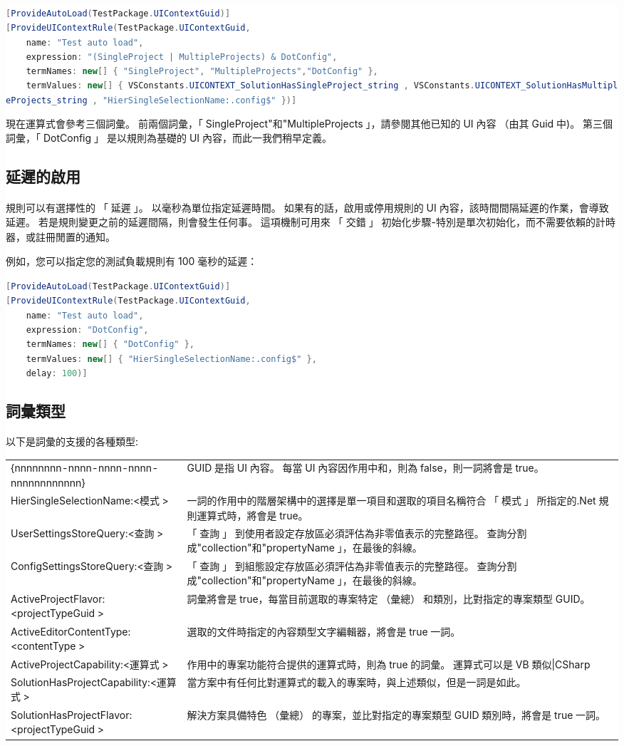 ```csharp  
[ProvideAutoLoad(TestPackage.UIContextGuid)]      
[ProvideUIContextRule(TestPackage.UIContextGuid,    
    name: "Test auto load",  
    expression: "(SingleProject | MultipleProjects) & DotConfig",    
    termNames: new[] { "SingleProject", "MultipleProjects","DotConfig" },     
    termValues: new[] { VSConstants.UICONTEXT_SolutionHasSingleProject_string , VSConstants.UICONTEXT_SolutionHasMultipleProjects_string , "HierSingleSelectionName:.config$" })]  
```  
  
 現在運算式會參考三個詞彙。 前兩個詞彙，「 SingleProject"和"MultipleProjects 」，請參閱其他已知的 UI 內容 （由其 Guid 中)。 第三個詞彙，「 DotConfig 」 是以規則為基礎的 UI 內容，而此一我們稍早定義。  
  
## <a name="delayed-activation"></a>延遲的啟用  
 規則可以有選擇性的 「 延遲 」。 以毫秒為單位指定延遲時間。 如果有的話，啟用或停用規則的 UI 內容，該時間間隔延遲的作業，會導致延遲。 若是規則變更之前的延遲間隔，則會發生任何事。 這項機制可用來 「 交錯 」 初始化步驟-特別是單次初始化，而不需要依賴的計時器，或註冊閒置的通知。  
  
 例如，您可以指定您的測試負載規則有 100 毫秒的延遲：  
  
```csharp  
[ProvideAutoLoad(TestPackage.UIContextGuid)]  
[ProvideUIContextRule(TestPackage.UIContextGuid,   
    name: "Test auto load",  
    expression: "DotConfig",   
    termNames: new[] { "DotConfig" },  
    termValues: new[] { "HierSingleSelectionName:.config$" },   
    delay: 100)]  
```  
  
## <a name="term-types"></a>詞彙類型  
 以下是詞彙的支援的各種類型:  
  
|||  
|-|-|  
|{nnnnnnnn-nnnn-nnnn-nnnn-nnnnnnnnnnnn}|GUID 是指 UI 內容。 每當 UI 內容因作用中和，則為 false，則一詞將會是 true。|  
|HierSingleSelectionName:\<模式 >|一詞的作用中的階層架構中的選擇是單一項目和選取的項目名稱符合 「 模式 」 所指定的.Net 規則運算式時，將會是 true。|  
|UserSettingsStoreQuery:\<查詢 >|「 查詢 」 到使用者設定存放區必須評估為非零值表示的完整路徑。 查詢分割成"collection"和"propertyName 」，在最後的斜線。|  
|ConfigSettingsStoreQuery:\<查詢 >|「 查詢 」 到組態設定存放區必須評估為非零值表示的完整路徑。 查詢分割成"collection"和"propertyName 」，在最後的斜線。|  
|ActiveProjectFlavor:\<projectTypeGuid >|詞彙將會是 true，每當目前選取的專案特定 （彙總） 和類別，比對指定的專案類型 GUID。|  
|ActiveEditorContentType:\<contentType >|選取的文件時指定的內容類型文字編輯器，將會是 true 一詞。|  
|ActiveProjectCapability:\<運算式 >|作用中的專案功能符合提供的運算式時，則為 true 的詞彙。 運算式可以是 VB 類似&#124;CSharp|  
|SolutionHasProjectCapability:\<運算式 >|當方案中有任何比對運算式的載入的專案時，與上述類似，但是一詞是如此。|  
|SolutionHasProjectFlavor:\<projectTypeGuid >|解決方案具備特色 （彙總） 的專案，並比對指定的專案類型 GUID 類別時，將會是 true 一詞。|


  